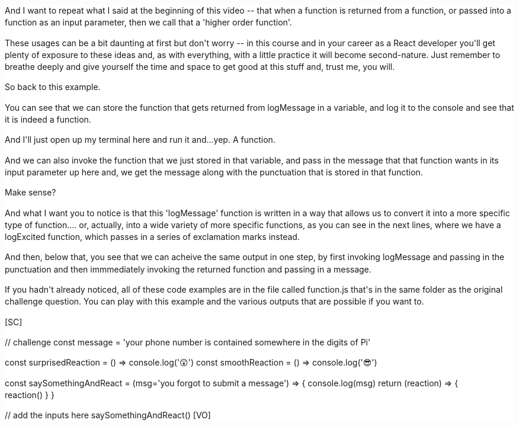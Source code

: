 And I want to repeat what I said at the beginning of this video -- that when a function is returned from a function, or passed into a function as an input parameter, then we call that a 'higher order function'. 

These usages can be a bit daunting at first but don't worry -- in this course and in your career as a React developer you'll get plenty of exposure to these ideas and, as with everything, with a little practice it will become second-nature.  Just remember to breathe deeply and give yourself the time and space to get good at this stuff and, trust me, you will.


So back to this example.
 

You can see that we can store the function that gets returned from logMessage in a variable, and log it to the console and see that it is indeed a function.

And I'll just open up my terminal here and run it and...yep.  A function.

And we can also invoke the function that we just stored in that variable, and pass in the message that that function wants in its input parameter up here and, we get the message along with the punctuation that is stored in that function.

Make sense?

And what I want you to notice is that this 'logMessage' function is written in a way that allows us to convert it into a more specific type of function.... or, actually, into a wide variety of more specific functions, as you can see in the next lines, where we have a logExcited function, which passes in a series of exclamation marks instead.

And then, below that, you see that we can acheive the same output in one step, by first invoking logMessage and passing in the punctuation and then immmediately invoking the returned function and passing in a message.

If you hadn't already noticed, all of these code examples are in the file called function.js that's in the same folder as the original challenge question.  You can play with this example and the various outputs that are possible if you want to.






[SC]

// challenge
const message = 'your phone number is contained somewhere in the digits of Pi'

const surprisedReaction = () => console.log('😲')
const smoothReaction = () => console.log('😎')

const saySomethingAndReact = (msg='you forgot to submit a message') => {
    console.log(msg)
    return (reaction) => {    
        reaction()
    }
}

// add the inputs here
saySomethingAndReact()
[VO]
